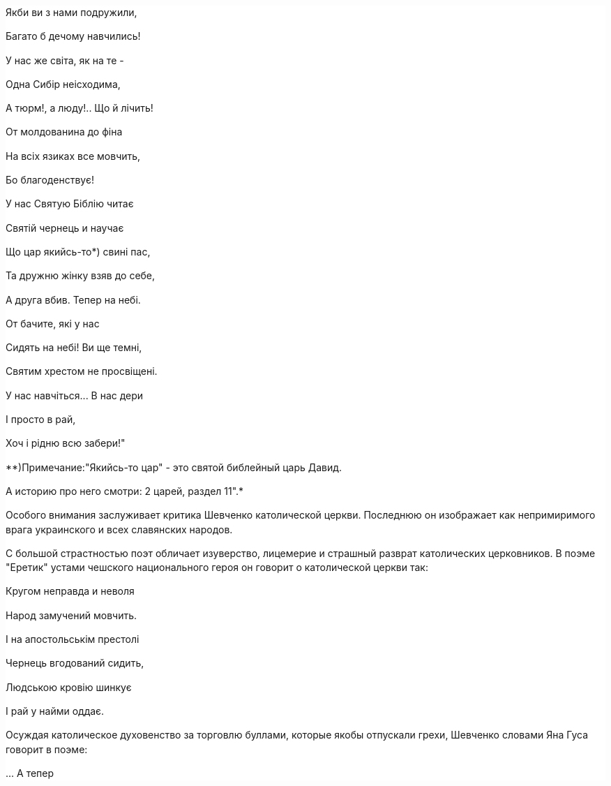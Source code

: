 Якби ви з нами подружили,

Багато б дечому навчились!

У нас же світа, як на те -

Одна Сибір неісходима,

А тюрм!, а люду!.. Що й лічить!

От молдованина до фіна

На всіх язиках все мовчить,

Бо благоденствує!

У нас Святую Біблію читає

Святій чернець и научає

Що цар якийсь-то*) свині пас,

Та дружню жінку взяв до себе, 

А друга вбив. Тепер на небі.

От бачите, які у нас

Сидять на небі! Ви ще темні,

Святим хрестом не просвіщені.

У нас навчіться... В нас дери

 І просто в рай,

Хоч і рідню всю забери!"

**)Примечание:"Якийсь-то цар" - это святой библейный царь Давид.

А историю про него смотри: 2 царей, раздел 11".*

Особого внимания заслуживает критика Шевченко католической церкви. Последнюю он изображает как непримиримого врага украинского и всех славянских народов.

С большой страстностью поэт обличает изуверство, лицемерие и страшный разврат католических церковников. В поэме "Еретик" устами чешского национального героя он говорит о католической церкви так:

Кругом неправда и неволя

Народ замучений мовчить.

 І на апостольськім престолі

Чернець вгодований сидить,

Людською кровію шинкує

 І рай у найми оддає.

Осуждая католическое духовенство за торговлю буллами, которые якобы отпускали грехи, Шевченко словами Яна Гуса говорит в поэме:

... А тепер
